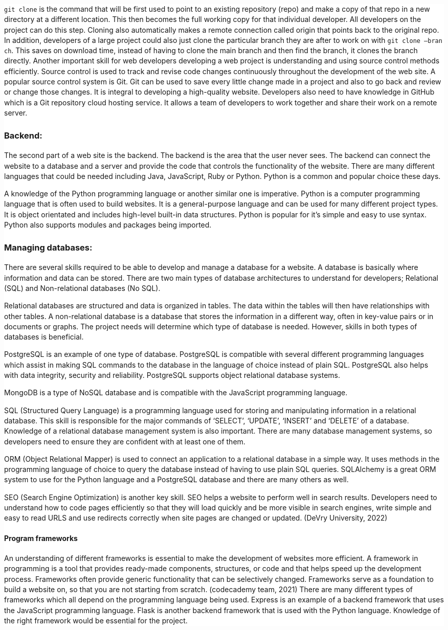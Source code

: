 ```git clone``` is the command that will be first used to point to an existing repository (repo) and make a copy of that repo in a new directory at a different location. This then becomes the full working copy for that individual developer. All developers on the project can do this step. Cloning also automatically makes a remote connection called origin that points back to the original repo. In addition, developers of a large project could also just clone the particular branch they are after to work on with ```git clone –branch```. This saves on download time, instead of having to clone the main branch and then find the branch, it clones the branch directly. 
Another important skill for web developers developing a web project is understanding and using source control methods efficiently. Source control is used to track and revise code changes continuously throughout the development of the web site. A popular source control system is Git. Git can be used to save every little change made in a project and also to go back and review or change those changes. It is integral to developing a high-quality website. Developers also need to have knowledge in GitHub which is a Git repository cloud hosting service. It allows a team of developers to work together and share their work on a remote server. 

### Backend:
The second part of a web site is the backend. The backend is the area that the user never sees. The backend can connect the website to a database and a server and provide the code that controls the functionality of the website. There are many different languages that could be needed including Java, JavaScript, Ruby or Python. Python is a common and popular choice these days. 

A knowledge of the Python programming language or another similar one is imperative. Python is a computer programming language that is often used to build websites. It is a general-purpose language and can be used for many different project types. It is object orientated and includes high-level built-in data structures. Python is popular for it’s simple and easy to use syntax. Python also supports modules and packages being imported.

### Managing databases:
There are several skills required to be able to develop and manage a database for a website. A database is basically where information and data can be stored. There are two main types of database architectures to understand for developers; Relational (SQL) and Non-relational databases (No SQL). 

Relational databases are structured and data is organized in tables. The data within the tables will then have relationships with other tables. A non-relational database is a database that stores the information in a different way, often in key-value pairs or in documents or graphs. The project needs will determine which type of database is needed. However, skills in both types of databases is beneficial. 

PostgreSQL is an example of one type of database. PostgreSQL is compatible with several different programming languages which assist in making SQL commands to the database in the language of choice instead of plain SQL. PostgreSQL also helps with data integrity, security and reliability. PostgreSQL supports object relational database systems. 

MongoDB is a type of NoSQL database and is compatible with the JavaScript programming language. 

SQL (Structured Query Language) is a programming language used for storing and manipulating information in a relational database. This skill is responsible for the major commands of ‘SELECT’, ‘UPDATE’, ‘INSERT’ and ‘DELETE’ of a database. Knowledge of a relational database management system is also important. There are many database management systems, so developers need to ensure they are confident with at least one of them. 

ORM (Object Relational Mapper) is used to connect an application to a relational database in a simple way. It uses methods in the programming language of choice to query the database instead of having to use plain SQL queries. SQLAlchemy is a great ORM system to use for the Python language and a PostgreSQL database and there are many others as well. 

SEO (Search Engine Optimization) is another key skill. SEO helps a website to perform well in search results. Developers need to understand how to code pages efficiently so that they will load quickly and be more visible in search engines, write simple and easy to read URLS and use redirects correctly when site pages are changed or updated. (DeVry University, 2022)

#### Program frameworks 
An understanding of different frameworks is essential to make the development of websites more efficient. A framework in programming is a tool that provides ready-made components, structures, or code and that helps speed up the development process. Frameworks often provide generic functionality that can be selectively changed. Frameworks serve as a foundation to build a website on, so that you are not starting from scratch. (codecademy team, 2021) There are many different types of frameworks which all depend on the programming language being used. Express is an example of a backend framework that uses the JavaScript programming language. Flask is another backend framework that is used with the Python language. Knowledge of the right framework would be essential for the project. 
```